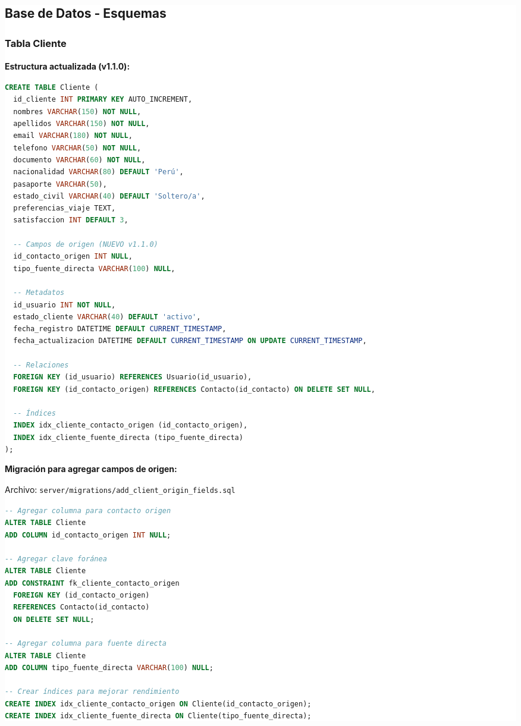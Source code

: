
## Base de Datos - Esquemas

### Tabla Cliente

**Estructura actualizada (v1.1.0):**

```sql
CREATE TABLE Cliente (
  id_cliente INT PRIMARY KEY AUTO_INCREMENT,
  nombres VARCHAR(150) NOT NULL,
  apellidos VARCHAR(150) NOT NULL,
  email VARCHAR(180) NOT NULL,
  telefono VARCHAR(50) NOT NULL,
  documento VARCHAR(60) NOT NULL,
  nacionalidad VARCHAR(80) DEFAULT 'Perú',
  pasaporte VARCHAR(50),
  estado_civil VARCHAR(40) DEFAULT 'Soltero/a',
  preferencias_viaje TEXT,
  satisfaccion INT DEFAULT 3,
  
  -- Campos de origen (NUEVO v1.1.0)
  id_contacto_origen INT NULL,
  tipo_fuente_directa VARCHAR(100) NULL,
  
  -- Metadatos
  id_usuario INT NOT NULL,
  estado_cliente VARCHAR(40) DEFAULT 'activo',
  fecha_registro DATETIME DEFAULT CURRENT_TIMESTAMP,
  fecha_actualizacion DATETIME DEFAULT CURRENT_TIMESTAMP ON UPDATE CURRENT_TIMESTAMP,
  
  -- Relaciones
  FOREIGN KEY (id_usuario) REFERENCES Usuario(id_usuario),
  FOREIGN KEY (id_contacto_origen) REFERENCES Contacto(id_contacto) ON DELETE SET NULL,
  
  -- Índices
  INDEX idx_cliente_contacto_origen (id_contacto_origen),
  INDEX idx_cliente_fuente_directa (tipo_fuente_directa)
);
```

**Migración para agregar campos de origen:**

Archivo: `server/migrations/add_client_origin_fields.sql`

```sql
-- Agregar columna para contacto origen
ALTER TABLE Cliente 
ADD COLUMN id_contacto_origen INT NULL;

-- Agregar clave foránea
ALTER TABLE Cliente
ADD CONSTRAINT fk_cliente_contacto_origen 
  FOREIGN KEY (id_contacto_origen) 
  REFERENCES Contacto(id_contacto)
  ON DELETE SET NULL;

-- Agregar columna para fuente directa
ALTER TABLE Cliente 
ADD COLUMN tipo_fuente_directa VARCHAR(100) NULL;

-- Crear índices para mejorar rendimiento
CREATE INDEX idx_cliente_contacto_origen ON Cliente(id_contacto_origen);
CREATE INDEX idx_cliente_fuente_directa ON Cliente(tipo_fuente_directa);
```
